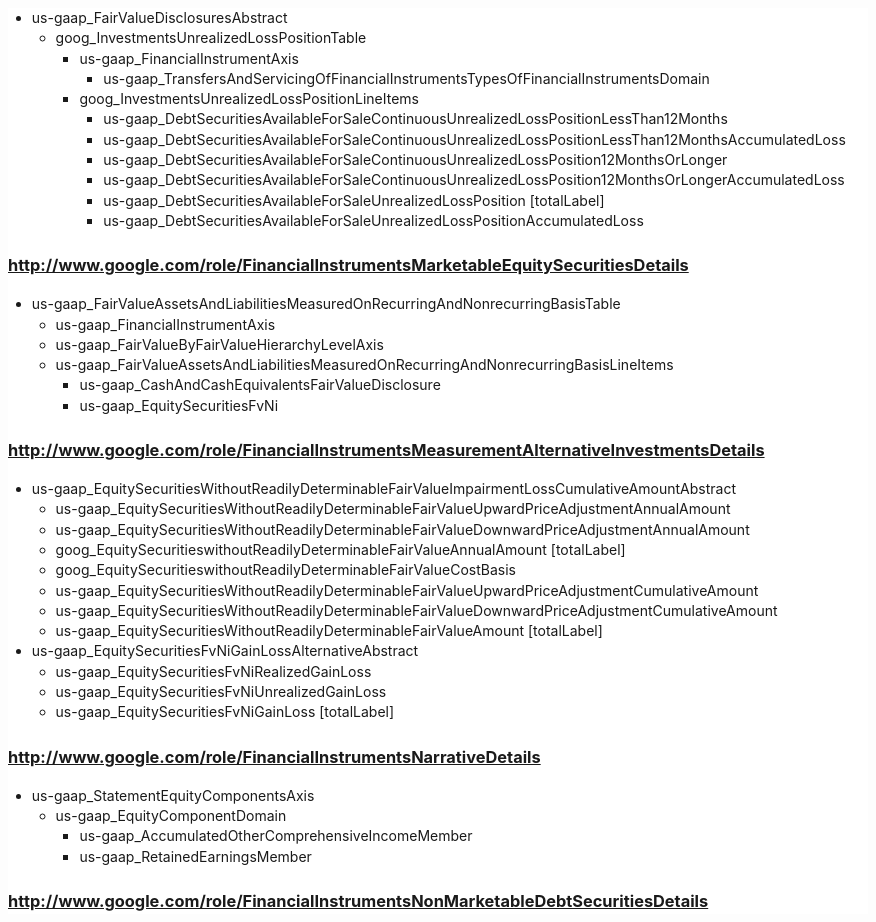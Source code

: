 - us-gaap_FairValueDisclosuresAbstract
  - goog_InvestmentsUnrealizedLossPositionTable
    - us-gaap_FinancialInstrumentAxis
      - us-gaap_TransfersAndServicingOfFinancialInstrumentsTypesOfFinancialInstrumentsDomain
    - goog_InvestmentsUnrealizedLossPositionLineItems
      - us-gaap_DebtSecuritiesAvailableForSaleContinuousUnrealizedLossPositionLessThan12Months
      - us-gaap_DebtSecuritiesAvailableForSaleContinuousUnrealizedLossPositionLessThan12MonthsAccumulatedLoss
      - us-gaap_DebtSecuritiesAvailableForSaleContinuousUnrealizedLossPosition12MonthsOrLonger
      - us-gaap_DebtSecuritiesAvailableForSaleContinuousUnrealizedLossPosition12MonthsOrLongerAccumulatedLoss
      - us-gaap_DebtSecuritiesAvailableForSaleUnrealizedLossPosition [totalLabel]
      - us-gaap_DebtSecuritiesAvailableForSaleUnrealizedLossPositionAccumulatedLoss

### http://www.google.com/role/FinancialInstrumentsMarketableEquitySecuritiesDetails

- us-gaap_FairValueAssetsAndLiabilitiesMeasuredOnRecurringAndNonrecurringBasisTable
  - us-gaap_FinancialInstrumentAxis
  - us-gaap_FairValueByFairValueHierarchyLevelAxis
  - us-gaap_FairValueAssetsAndLiabilitiesMeasuredOnRecurringAndNonrecurringBasisLineItems
    - us-gaap_CashAndCashEquivalentsFairValueDisclosure
    - us-gaap_EquitySecuritiesFvNi

### http://www.google.com/role/FinancialInstrumentsMeasurementAlternativeInvestmentsDetails

- us-gaap_EquitySecuritiesWithoutReadilyDeterminableFairValueImpairmentLossCumulativeAmountAbstract
  - us-gaap_EquitySecuritiesWithoutReadilyDeterminableFairValueUpwardPriceAdjustmentAnnualAmount
  - us-gaap_EquitySecuritiesWithoutReadilyDeterminableFairValueDownwardPriceAdjustmentAnnualAmount
  - goog_EquitySecuritieswithoutReadilyDeterminableFairValueAnnualAmount [totalLabel]
  - goog_EquitySecuritieswithoutReadilyDeterminableFairValueCostBasis
  - us-gaap_EquitySecuritiesWithoutReadilyDeterminableFairValueUpwardPriceAdjustmentCumulativeAmount
  - us-gaap_EquitySecuritiesWithoutReadilyDeterminableFairValueDownwardPriceAdjustmentCumulativeAmount
  - us-gaap_EquitySecuritiesWithoutReadilyDeterminableFairValueAmount [totalLabel]
- us-gaap_EquitySecuritiesFvNiGainLossAlternativeAbstract
  - us-gaap_EquitySecuritiesFvNiRealizedGainLoss
  - us-gaap_EquitySecuritiesFvNiUnrealizedGainLoss
  - us-gaap_EquitySecuritiesFvNiGainLoss [totalLabel]

### http://www.google.com/role/FinancialInstrumentsNarrativeDetails

- us-gaap_StatementEquityComponentsAxis
  - us-gaap_EquityComponentDomain
    - us-gaap_AccumulatedOtherComprehensiveIncomeMember
    - us-gaap_RetainedEarningsMember

### http://www.google.com/role/FinancialInstrumentsNonMarketableDebtSecuritiesDetails
